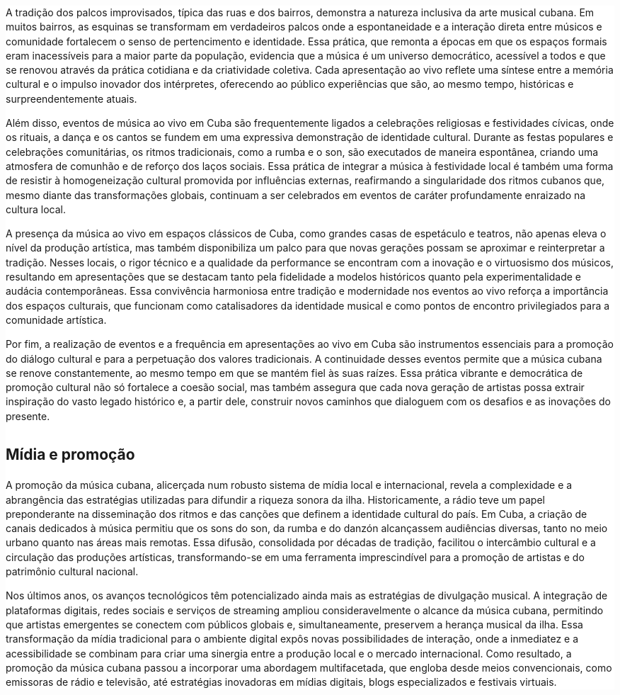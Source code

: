 A tradição dos palcos improvisados, típica das ruas e dos bairros, demonstra a natureza inclusiva da arte musical cubana. Em muitos bairros, as esquinas se transformam em verdadeiros palcos onde a espontaneidade e a interação direta entre músicos e comunidade fortalecem o senso de pertencimento e identidade. Essa prática, que remonta a épocas em que os espaços formais eram inacessíveis para a maior parte da população, evidencia que a música é um universo democrático, acessível a todos e que se renovou através da prática cotidiana e da criatividade coletiva. Cada apresentação ao vivo reflete uma síntese entre a memória cultural e o impulso inovador dos intérpretes, oferecendo ao público experiências que são, ao mesmo tempo, históricas e surpreendentemente atuais.

Além disso, eventos de música ao vivo em Cuba são frequentemente ligados a celebrações religiosas e festividades cívicas, onde os rituais, a dança e os cantos se fundem em uma expressiva demonstração de identidade cultural. Durante as festas populares e celebrações comunitárias, os ritmos tradicionais, como a rumba e o son, são executados de maneira espontânea, criando uma atmosfera de comunhão e de reforço dos laços sociais. Essa prática de integrar a música à festividade local é também uma forma de resistir à homogeneização cultural promovida por influências externas, reafirmando a singularidade dos ritmos cubanos que, mesmo diante das transformações globais, continuam a ser celebrados em eventos de caráter profundamente enraizado na cultura local.

A presença da música ao vivo em espaços clássicos de Cuba, como grandes casas de espetáculo e teatros, não apenas eleva o nível da produção artística, mas também disponibiliza um palco para que novas gerações possam se aproximar e reinterpretar a tradição. Nesses locais, o rigor técnico e a qualidade da performance se encontram com a inovação e o virtuosismo dos músicos, resultando em apresentações que se destacam tanto pela fidelidade a modelos históricos quanto pela experimentalidade e audácia contemporâneas. Essa convivência harmoniosa entre tradição e modernidade nos eventos ao vivo reforça a importância dos espaços culturais, que funcionam como catalisadores da identidade musical e como pontos de encontro privilegiados para a comunidade artística.

Por fim, a realização de eventos e a frequência em apresentações ao vivo em Cuba são instrumentos essenciais para a promoção do diálogo cultural e para a perpetuação dos valores tradicionais. A continuidade desses eventos permite que a música cubana se renove constantemente, ao mesmo tempo em que se mantém fiel às suas raízes. Essa prática vibrante e democrática de promoção cultural não só fortalece a coesão social, mas também assegura que cada nova geração de artistas possa extrair inspiração do vasto legado histórico e, a partir dele, construir novos caminhos que dialoguem com os desafios e as inovações do presente.


## Mídia e promoção

A promoção da música cubana, alicerçada num robusto sistema de mídia local e internacional, revela a complexidade e a abrangência das estratégias utilizadas para difundir a riqueza sonora da ilha. Historicamente, a rádio teve um papel preponderante na disseminação dos ritmos e das canções que definem a identidade cultural do país. Em Cuba, a criação de canais dedicados à música permitiu que os sons do son, da rumba e do danzón alcançassem audiências diversas, tanto no meio urbano quanto nas áreas mais remotas. Essa difusão, consolidada por décadas de tradição, facilitou o intercâmbio cultural e a circulação das produções artísticas, transformando-se em uma ferramenta imprescindível para a promoção de artistas e do patrimônio cultural nacional.  

Nos últimos anos, os avanços tecnológicos têm potencializado ainda mais as estratégias de divulgação musical. A integração de plataformas digitais, redes sociais e serviços de streaming ampliou consideravelmente o alcance da música cubana, permitindo que artistas emergentes se conectem com públicos globais e, simultaneamente, preservem a herança musical da ilha. Essa transformação da mídia tradicional para o ambiente digital expôs novas possibilidades de interação, onde a inmediatez e a acessibilidade se combinam para criar uma sinergia entre a produção local e o mercado internacional. Como resultado, a promoção da música cubana passou a incorporar uma abordagem multifacetada, que engloba desde meios convencionais, como emissoras de rádio e televisão, até estratégias inovadoras em mídias digitais, blogs especializados e festivais virtuais.
